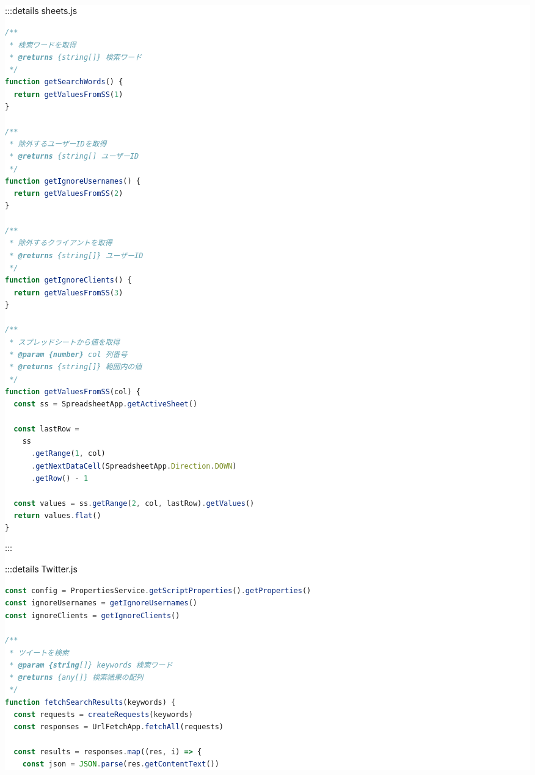 :::details sheets.js

```js:sheets.js
/**
 * 検索ワードを取得
 * @returns {string[]} 検索ワード
 */
function getSearchWords() {
  return getValuesFromSS(1)
}

/**
 * 除外するユーザーIDを取得
 * @returns {string[] ユーザーID
 */
function getIgnoreUsernames() {
  return getValuesFromSS(2)
}

/**
 * 除外するクライアントを取得
 * @returns {string[]} ユーザーID
 */
function getIgnoreClients() {
  return getValuesFromSS(3)
}

/**
 * スプレッドシートから値を取得
 * @param {number} col 列番号
 * @returns {string[]} 範囲内の値
 */
function getValuesFromSS(col) {
  const ss = SpreadsheetApp.getActiveSheet()

  const lastRow =
    ss
      .getRange(1, col)
      .getNextDataCell(SpreadsheetApp.Direction.DOWN)
      .getRow() - 1

  const values = ss.getRange(2, col, lastRow).getValues()
  return values.flat()
}
```

:::

:::details Twitter.js

```js:twitter.js
const config = PropertiesService.getScriptProperties().getProperties()
const ignoreUsernames = getIgnoreUsernames()
const ignoreClients = getIgnoreClients()

/**
 * ツイートを検索
 * @param {string[]} keywords 検索ワード
 * @returns {any[]} 検索結果の配列
 */
function fetchSearchResults(keywords) {
  const requests = createRequests(keywords)
  const responses = UrlFetchApp.fetchAll(requests)

  const results = responses.map((res, i) => {
    const json = JSON.parse(res.getContentText())
```